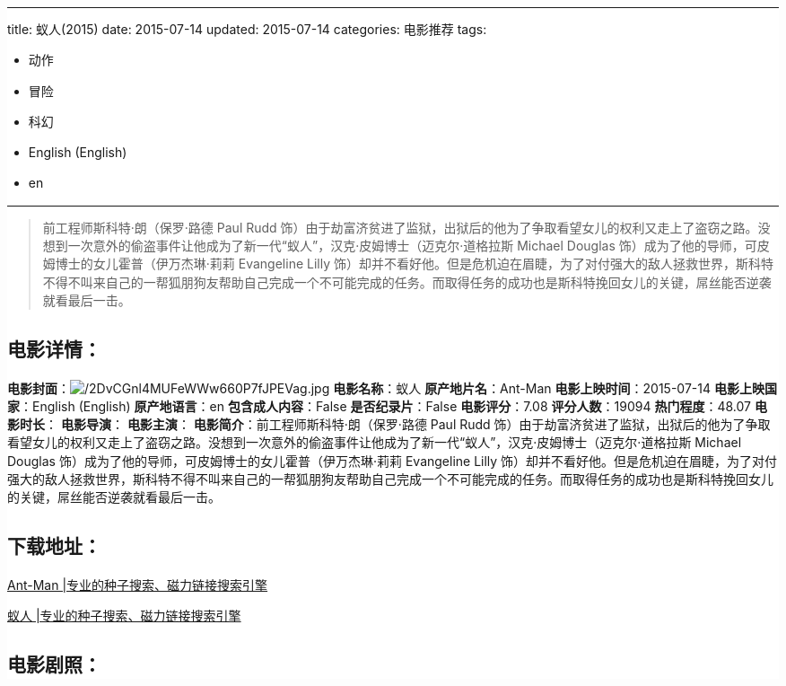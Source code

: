 
---
title: 蚁人(2015)
date: 2015-07-14
updated: 2015-07-14
categories: 电影推荐
tags:
- 动作
- 冒险
- 科幻

- English (English)
- en
---


> 前工程师斯科特·朗（保罗·路德 Paul Rudd 饰）由于劫富济贫进了监狱，出狱后的他为了争取看望女儿的权利又走上了盗窃之路。没想到一次意外的偷盗事件让他成为了新一代“蚁人”，汉克·皮姆博士（迈克尔·道格拉斯 Michael Douglas 饰）成为了他的导师，可皮姆博士的女儿霍普（伊万杰琳·莉莉 Evangeline Lilly 饰）却并不看好他。但是危机迫在眉睫，为了对付强大的敌人拯救世界，斯科特不得不叫来自己的一帮狐朋狗友帮助自己完成一个不可能完成的任务。而取得任务的成功也是斯科特挽回女儿的关键，屌丝能否逆袭就看最后一击。

## **电影详情**：

**电影封面**：<img src="https://image.tmdb.org/t/p/w200/2DvCGnl4MUFeWWw660P7fJPEVag.jpg" alt="/2DvCGnl4MUFeWWw660P7fJPEVag.jpg" title="/2DvCGnl4MUFeWWw660P7fJPEVag.jpg">
**电影名称**：蚁人
**原产地片名**：Ant-Man
**电影上映时间**：2015-07-14
**电影上映国家**：English (English)
**原产地语言**：en
**包含成人内容**：False
**是否纪录片**：False
**电影评分**：7.08
**评分人数**：19094
**热门程度**：48.07
**电影时长**：
**电影导演**：
**电影主演**：
**电影简介**：前工程师斯科特·朗（保罗·路德 Paul Rudd 饰）由于劫富济贫进了监狱，出狱后的他为了争取看望女儿的权利又走上了盗窃之路。没想到一次意外的偷盗事件让他成为了新一代“蚁人”，汉克·皮姆博士（迈克尔·道格拉斯 Michael Douglas 饰）成为了他的导师，可皮姆博士的女儿霍普（伊万杰琳·莉莉 Evangeline Lilly 饰）却并不看好他。但是危机迫在眉睫，为了对付强大的敌人拯救世界，斯科特不得不叫来自己的一帮狐朋狗友帮助自己完成一个不可能完成的任务。而取得任务的成功也是斯科特挽回女儿的关键，屌丝能否逆袭就看最后一击。

## **下载地址**：
[Ant-Man |专业的种子搜索、磁力链接搜索引擎](https://movie.amd794.com:2083/?search=Ant-Man&ordering=&mode=match_phrase&page_size=10&page=1)

[蚁人 |专业的种子搜索、磁力链接搜索引擎](https://movie.amd794.com:2083/?search=%E8%9A%81%E4%BA%BA&ordering=&mode=match_phrase&page_size=10&page=1)
 

## **电影剧照**：